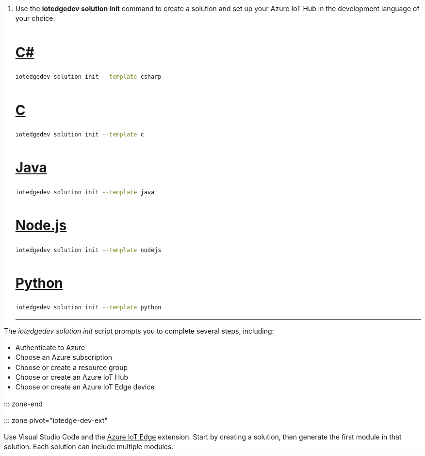 1. Use the **iotedgedev solution init** command to create a solution and set up your Azure IoT Hub in the development language of your choice.

    # [C\#](#tab/csharp)
    
    ```bash
    iotedgedev solution init --template csharp
    ```
        
    # [C](#tab/c)
    
    ```bash
    iotedgedev solution init --template c
    ```

    # [Java](#tab/java)
    
    ```bash
    iotedgedev solution init --template java
    ```

    # [Node.js](#tab/node)

    ```bash
    iotedgedev solution init --template nodejs
    ```

    # [Python](#tab/python)

    ```bash
    iotedgedev solution init --template python
    ```

    ---

The *iotedgedev solution init* script prompts you to complete several steps, including:

* Authenticate to Azure
* Choose an Azure subscription
* Choose or create a resource group
* Choose or create an Azure IoT Hub
* Choose or create an Azure IoT Edge device

::: zone-end

::: zone pivot="iotedge-dev-ext"

Use Visual Studio Code and the [Azure IoT Edge](https://marketplace.visualstudio.com/items?itemName=vsciot-vscode.azure-iot-edge) extension. Start by creating a solution, then generate the first module in that solution. Each solution can include multiple modules.
